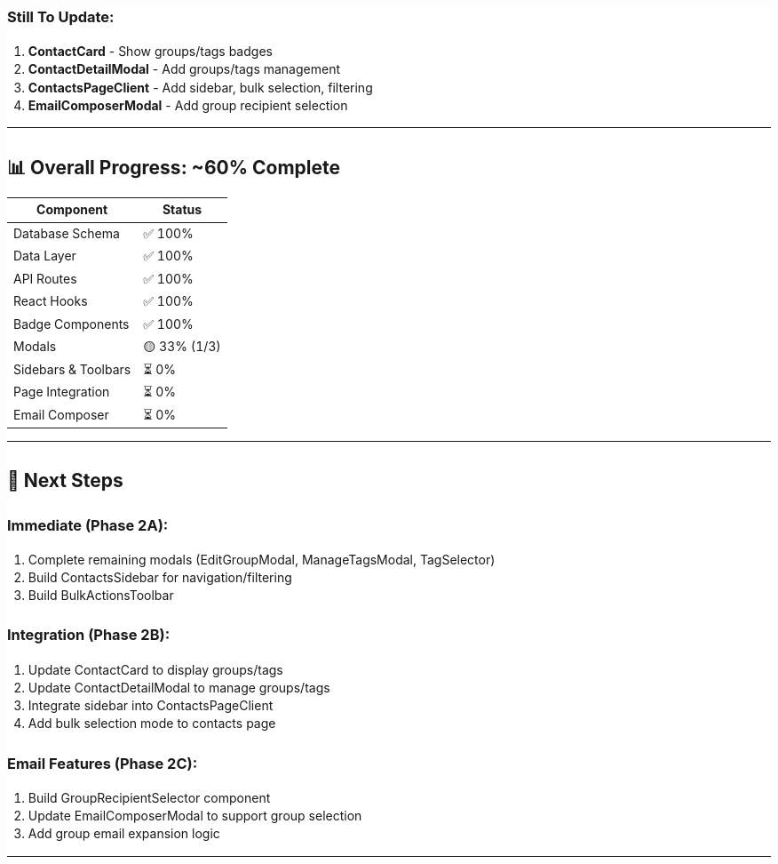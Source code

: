 ### Still To Update:

1. **ContactCard** - Show groups/tags badges
2. **ContactDetailModal** - Add groups/tags management
3. **ContactsPageClient** - Add sidebar, bulk selection, filtering
4. **EmailComposerModal** - Add group recipient selection

---

## 📊 Overall Progress: ~60% Complete

| Component           | Status       |
| ------------------- | ------------ |
| Database Schema     | ✅ 100%      |
| Data Layer          | ✅ 100%      |
| API Routes          | ✅ 100%      |
| React Hooks         | ✅ 100%      |
| Badge Components    | ✅ 100%      |
| Modals              | 🟡 33% (1/3) |
| Sidebars & Toolbars | ⏳ 0%        |
| Page Integration    | ⏳ 0%        |
| Email Composer      | ⏳ 0%        |

---

## 🎯 Next Steps

### Immediate (Phase 2A):

1. Complete remaining modals (EditGroupModal, ManageTagsModal, TagSelector)
2. Build ContactsSidebar for navigation/filtering
3. Build BulkActionsToolbar

### Integration (Phase 2B):

1. Update ContactCard to display groups/tags
2. Update ContactDetailModal to manage groups/tags
3. Integrate sidebar into ContactsPageClient
4. Add bulk selection mode to contacts page

### Email Features (Phase 2C):

1. Build GroupRecipientSelector component
2. Update EmailComposerModal to support group selection
3. Add group email expansion logic

---